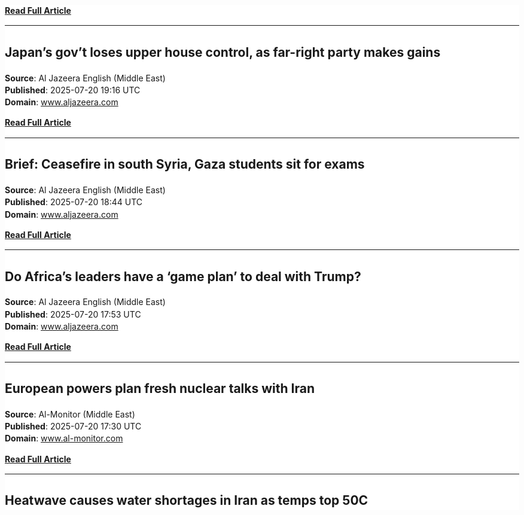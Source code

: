 **[Read Full Article](https://www.al-monitor.com/originals/2025/07/israeli-tanks-kill-59-people-gaza-crowd-trying-get-food-aid-medics-say)**

---

## Japan’s gov’t loses upper house control, as far-right party makes gains

**Source**: Al Jazeera English (Middle East)  
**Published**: 2025-07-20 19:16 UTC  
**Domain**: www.aljazeera.com

**[Read Full Article](https://www.aljazeera.com/news/2025/7/20/japans-far-right-party-makes-electoral-gains-with-anti-globalist-message?traffic_source=rss)**

---

## Brief: Ceasefire in south Syria, Gaza students sit for exams

**Source**: Al Jazeera English (Middle East)  
**Published**: 2025-07-20 18:44 UTC  
**Domain**: www.aljazeera.com

**[Read Full Article](https://www.aljazeera.com/video/the-take-2/2025/7/20/brief-ceasefire-in-south-syria-gaza-students-sit-for-exams?traffic_source=rss)**

---

## Do Africa’s leaders have a ‘game plan’ to deal with Trump?

**Source**: Al Jazeera English (Middle East)  
**Published**: 2025-07-20 17:53 UTC  
**Domain**: www.aljazeera.com

**[Read Full Article](https://www.aljazeera.com/video/the-bottom-line/2025/7/20/do-africas-leaders-have-a-game-plan-to-deal-with-trump?traffic_source=rss)**

---

## European powers plan fresh nuclear talks with Iran

**Source**: Al-Monitor (Middle East)  
**Published**: 2025-07-20 17:30 UTC  
**Domain**: www.al-monitor.com

**[Read Full Article](https://www.al-monitor.com/originals/2025/07/european-powers-plan-fresh-nuclear-talks-iran)**

---

## Heatwave causes water shortages in Iran as temps top 50C

